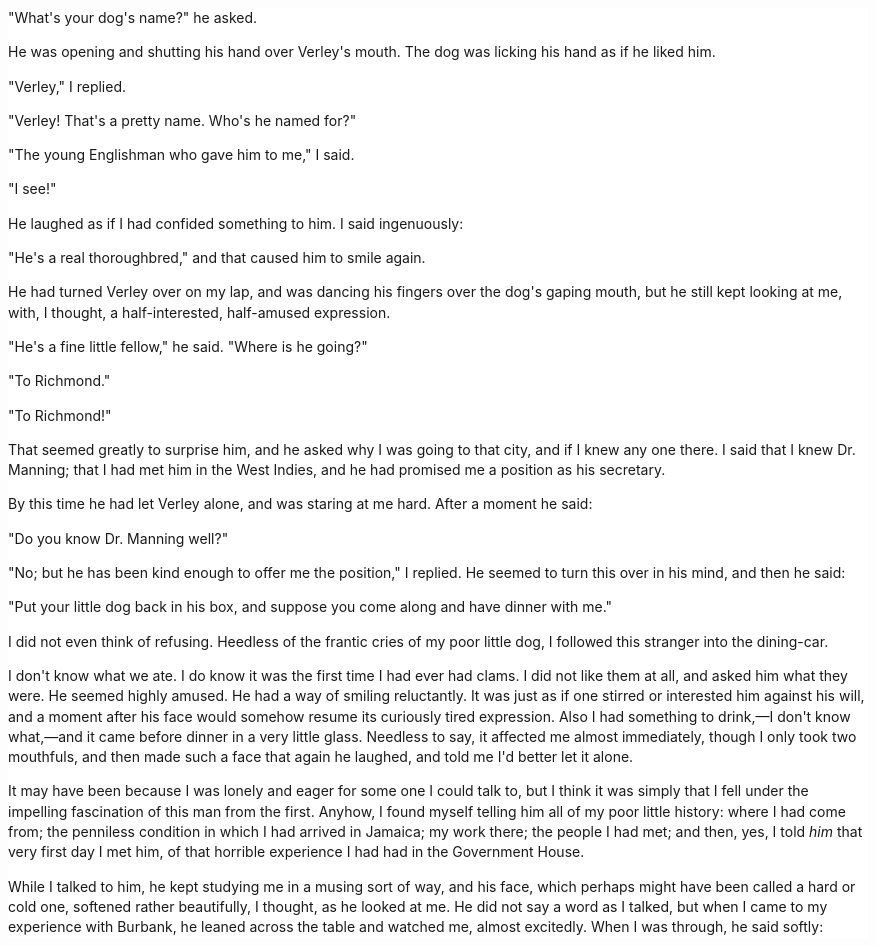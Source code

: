 "What's your dog's name?" he asked.

He was opening and shutting his hand over Verley's mouth. The dog was licking his hand as if he liked him.

"Verley," I replied.

"Verley! That's a pretty name. Who's he named for?"

"The young Englishman who gave him to me," I said.

"I see!"

He laughed as if I had confided something to him. I said ingenuously:

"He's a real thoroughbred," and that caused him to smile again.

He had turned Verley over on my lap, and was dancing his fingers over the dog's gaping mouth, but he still kept looking at me, with, I thought, a half-interested, half-amused expression.

"He's a fine little fellow," he said. "Where is he going?"

"To Richmond."

"To Richmond!"

That seemed greatly to surprise him, and he asked why I was going to that city, and if I knew any one there. I said that I knew Dr. Manning; that I had met him in the West Indies, and he had promised me a position as his secretary.

By this time he had let Verley alone, and was staring at me hard. After a moment he said:

"Do you know Dr. Manning well?"

"No; but he has been kind enough to offer me the position," I replied. He seemed to turn this over in his mind, and then he said:

"Put your little dog back in his box, and suppose you come along and have dinner with me."

I did not even think of refusing. Heedless of the frantic cries of my poor little dog, I followed this stranger into the dining-car.

I don't know what we ate. I do know it was the first time I had ever had clams. I did not like them at all, and asked him what they were. He seemed highly amused. He had a way of smiling reluctantly. It was just as if one stirred or interested him against his will, and a moment after his face would somehow resume its curiously tired expression. Also I had something to drink,—I don't know what,—and it came before dinner in a very little glass. Needless to say, it affected me almost immediately, though I only took two mouthfuls, and then made such a face that again he laughed, and told me I'd better let it alone.

It may have been because I was lonely and eager for some one I could talk to, but I think it was simply that I fell under the impelling fascination of this man from the first. Anyhow, I found myself telling him all of my poor little history: where I had come from; the penniless condition in which I had arrived in Jamaica; my work there; the people I had met; and then, yes, I told _him_ that very first day I met him, of that horrible experience I had had in the Government House.

While I talked to him, he kept studying me in a musing sort of way, and his face, which perhaps might have been called a hard or cold one, softened rather beautifully, I thought, as he looked at me. He did not say a word as I talked, but when I came to my experience with Burbank, he leaned across the table and watched me, almost excitedly. When I was through, he said softly:
